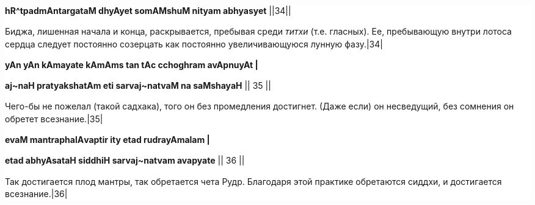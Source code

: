 **hR^tpadmAntargataM dhyAyet somAMshuM nityam abhyasyet** ||34||

 Биджа, лишенная начала и конца, раскрывается, пребывая среди _титхи_ (т.е. гласных). Ее, пребывающую внутри лотоса сердца следует постоянно созерцать как постоянно увеличивающуюся лунную фазу.|34|

**yAn yAn kAmayate kAmAms tan tAс cchоghram avApnuyAt |** 

**aj\~naH pratyakshatAm eti sarvaj\~natvaM na saMshayaH** || 35 ||

 Чего-бы не пожелал (такой садхака), того он без промедления достигнет. (Даже если) он несведущий, без сомнения он обретет всезнание.|35|

**evaM mantraphalАvaptir ity etad rudrayAmalam |** 

**etad abhyAsataH siddhiH sarvaj\~natvam avapyate** || 36 ||

 Так достигается плод мантры, так обретается чета Рудр. Благодаря этой практике обретаются сиддхи, и достигается всезнание.|36|
